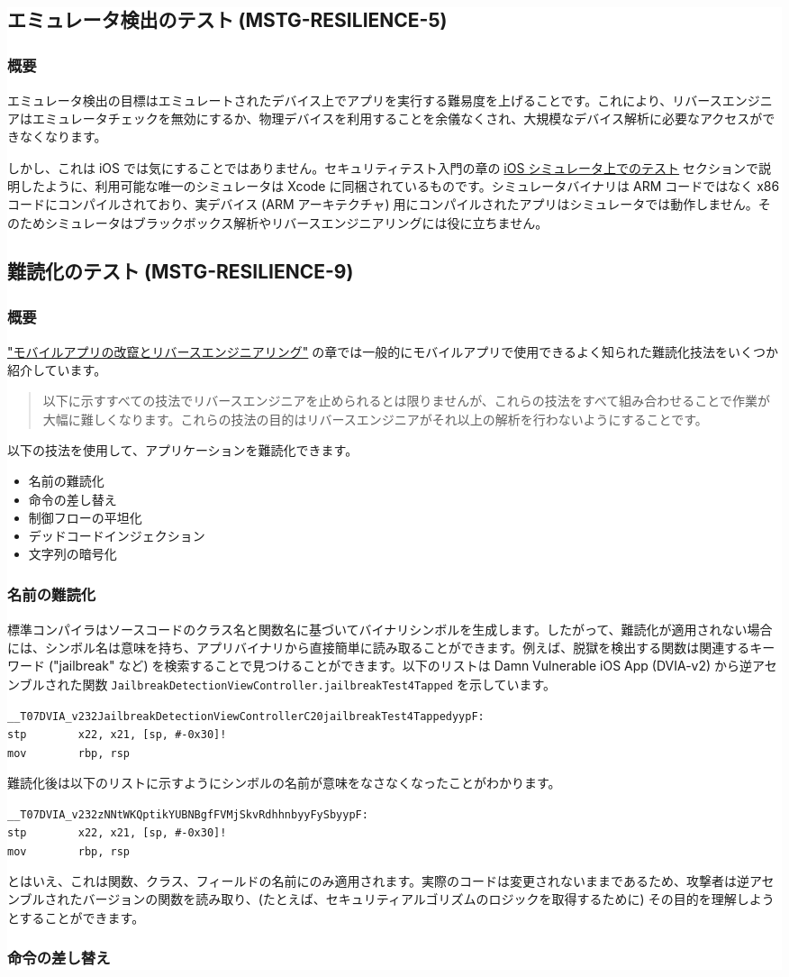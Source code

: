 ## エミュレータ検出のテスト (MSTG-RESILIENCE-5)

### 概要

エミュレータ検出の目標はエミュレートされたデバイス上でアプリを実行する難易度を上げることです。これにより、リバースエンジニアはエミュレータチェックを無効にするか、物理デバイスを利用することを余儀なくされ、大規模なデバイス解析に必要なアクセスができなくなります。

しかし、これは iOS では気にすることではありません。セキュリティテスト入門の章の [iOS シミュレータ上でのテスト](0x06b-Basic-Security-Testing.md "Testing on the iOS Simulator") セクションで説明したように、利用可能な唯一のシミュレータは Xcode に同梱されているものです。シミュレータバイナリは ARM コードではなく x86 コードにコンパイルされており、実デバイス (ARM アーキテクチャ) 用にコンパイルされたアプリはシミュレータでは動作しません。そのためシミュレータはブラックボックス解析やリバースエンジニアリングには役に立ちません。

## 難読化のテスト (MSTG-RESILIENCE-9)

### 概要

["モバイルアプリの改竄とリバースエンジニアリング"](0x04c-Tampering-and-Reverse-Engineering.md#obfuscation) の章では一般的にモバイルアプリで使用できるよく知られた難読化技法をいくつか紹介しています。

> 以下に示すすべての技法でリバースエンジニアを止められるとは限りませんが、これらの技法をすべて組み合わせることで作業が大幅に難しくなります。これらの技法の目的はリバースエンジニアがそれ以上の解析を行わないようにすることです。

以下の技法を使用して、アプリケーションを難読化できます。

- 名前の難読化
- 命令の差し替え
- 制御フローの平坦化
- デッドコードインジェクション
- 文字列の暗号化

### 名前の難読化

標準コンパイラはソースコードのクラス名と関数名に基づいてバイナリシンボルを生成します。したがって、難読化が適用されない場合には、シンボル名は意味を持ち、アプリバイナリから直接簡単に読み取ることができます。例えば、脱獄を検出する関数は関連するキーワード ("jailbreak" など) を検索することで見つけることができます。以下のリストは Damn Vulnerable iOS App (DVIA-v2) から逆アセンブルされた関数 `JailbreakDetectionViewController.jailbreakTest4Tapped` を示しています。

```assembly
__T07DVIA_v232JailbreakDetectionViewControllerC20jailbreakTest4TappedyypF:
stp        x22, x21, [sp, #-0x30]!
mov        rbp, rsp
```

難読化後は以下のリストに示すようにシンボルの名前が意味をなさなくなったことがわかります。

```assembly
__T07DVIA_v232zNNtWKQptikYUBNBgfFVMjSkvRdhhnbyyFySbyypF:
stp        x22, x21, [sp, #-0x30]!
mov        rbp, rsp
```

とはいえ、これは関数、クラス、フィールドの名前にのみ適用されます。実際のコードは変更されないままであるため、攻撃者は逆アセンブルされたバージョンの関数を読み取り、(たとえば、セキュリティアルゴリズムのロジックを取得するために) その目的を理解しようとすることができます。

### 命令の差し替え
